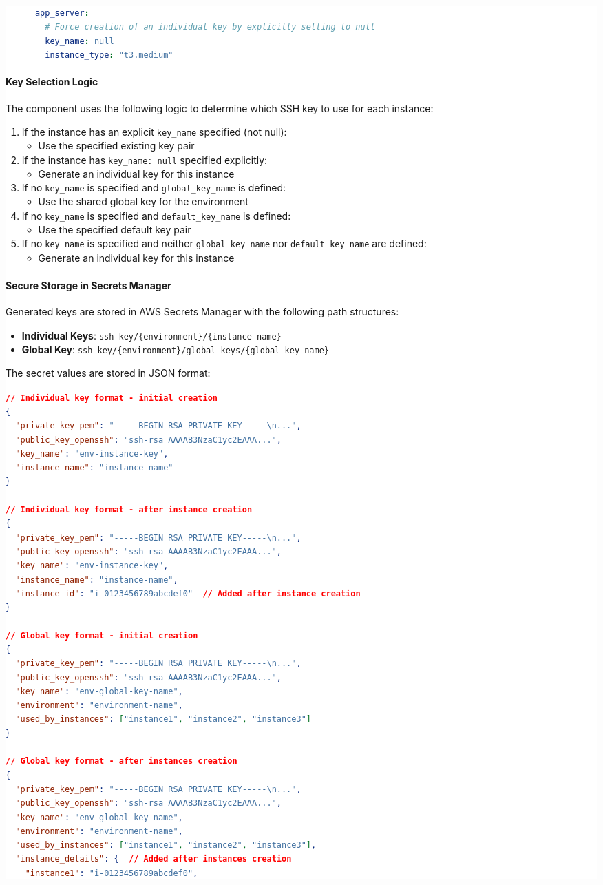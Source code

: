 ```yaml
      app_server:
        # Force creation of an individual key by explicitly setting to null
        key_name: null
        instance_type: "t3.medium"
```

#### Key Selection Logic

The component uses the following logic to determine which SSH key to use for each instance:

1. If the instance has an explicit `key_name` specified (not null):
   - Use the specified existing key pair
2. If the instance has `key_name: null` specified explicitly:
   - Generate an individual key for this instance
3. If no `key_name` is specified and `global_key_name` is defined:
   - Use the shared global key for the environment
4. If no `key_name` is specified and `default_key_name` is defined:
   - Use the specified default key pair
5. If no `key_name` is specified and neither `global_key_name` nor `default_key_name` are defined:
   - Generate an individual key for this instance

#### Secure Storage in Secrets Manager

Generated keys are stored in AWS Secrets Manager with the following path structures:

- **Individual Keys**: `ssh-key/{environment}/{instance-name}`
- **Global Key**: `ssh-key/{environment}/global-keys/{global-key-name}`

The secret values are stored in JSON format:

```json
// Individual key format - initial creation
{
  "private_key_pem": "-----BEGIN RSA PRIVATE KEY-----\n...",
  "public_key_openssh": "ssh-rsa AAAAB3NzaC1yc2EAAA...",
  "key_name": "env-instance-key",
  "instance_name": "instance-name"
}

// Individual key format - after instance creation
{
  "private_key_pem": "-----BEGIN RSA PRIVATE KEY-----\n...",
  "public_key_openssh": "ssh-rsa AAAAB3NzaC1yc2EAAA...",
  "key_name": "env-instance-key",
  "instance_name": "instance-name",
  "instance_id": "i-0123456789abcdef0"  // Added after instance creation
}

// Global key format - initial creation
{
  "private_key_pem": "-----BEGIN RSA PRIVATE KEY-----\n...",
  "public_key_openssh": "ssh-rsa AAAAB3NzaC1yc2EAAA...",
  "key_name": "env-global-key-name",
  "environment": "environment-name",
  "used_by_instances": ["instance1", "instance2", "instance3"]
}

// Global key format - after instances creation
{
  "private_key_pem": "-----BEGIN RSA PRIVATE KEY-----\n...",
  "public_key_openssh": "ssh-rsa AAAAB3NzaC1yc2EAAA...",
  "key_name": "env-global-key-name",
  "environment": "environment-name",
  "used_by_instances": ["instance1", "instance2", "instance3"],
  "instance_details": {  // Added after instances creation
    "instance1": "i-0123456789abcdef0",
```